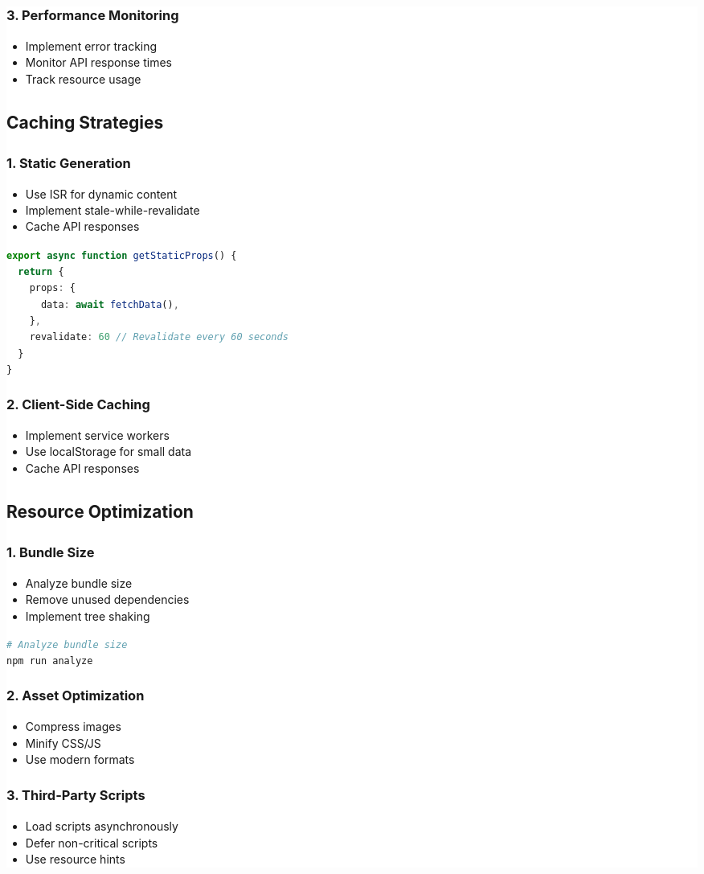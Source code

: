 ### 3. Performance Monitoring
- Implement error tracking
- Monitor API response times
- Track resource usage

## Caching Strategies

### 1. Static Generation
- Use ISR for dynamic content
- Implement stale-while-revalidate
- Cache API responses

```typescript
export async function getStaticProps() {
  return {
    props: {
      data: await fetchData(),
    },
    revalidate: 60 // Revalidate every 60 seconds
  }
}
```

### 2. Client-Side Caching
- Implement service workers
- Use localStorage for small data
- Cache API responses

## Resource Optimization

### 1. Bundle Size
- Analyze bundle size
- Remove unused dependencies
- Implement tree shaking

```bash
# Analyze bundle size
npm run analyze
```

### 2. Asset Optimization
- Compress images
- Minify CSS/JS
- Use modern formats

### 3. Third-Party Scripts
- Load scripts asynchronously
- Defer non-critical scripts
- Use resource hints
